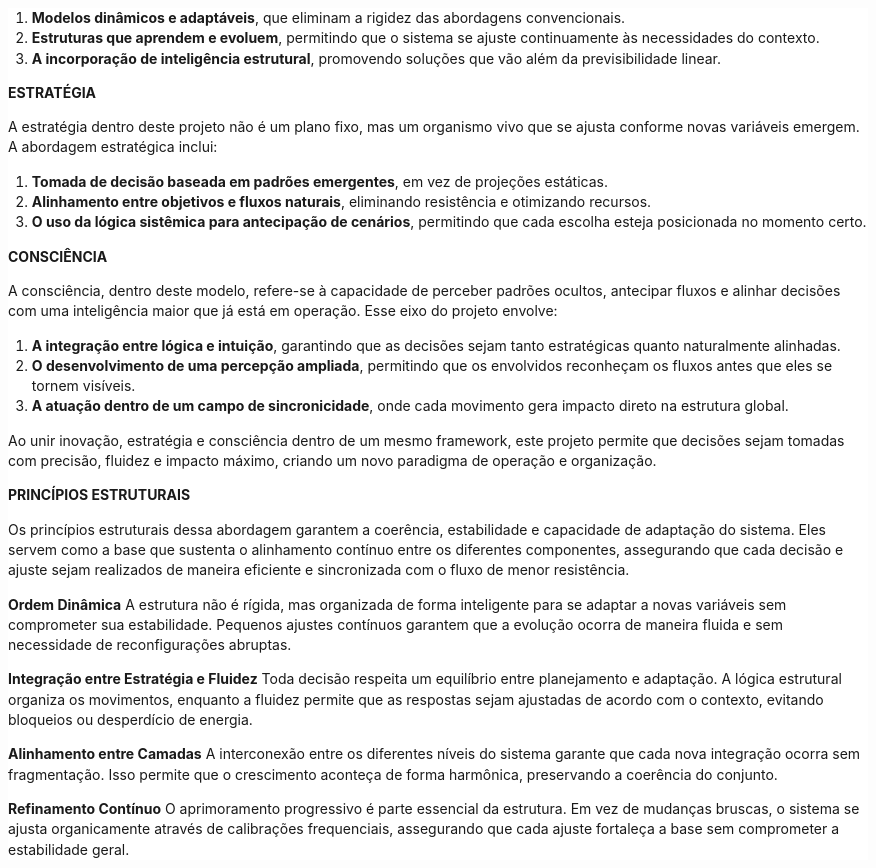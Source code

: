 1. **Modelos dinâmicos e adaptáveis**, que eliminam a rigidez das abordagens convencionais.
2. **Estruturas que aprendem e evoluem**, permitindo que o sistema se ajuste continuamente às necessidades do contexto.
3. **A incorporação de inteligência estrutural**, promovendo soluções que vão além da previsibilidade linear.

**ESTRATÉGIA**

A estratégia dentro deste projeto não é um plano fixo, mas um organismo vivo que se ajusta conforme novas variáveis emergem. A abordagem estratégica inclui:

1. **Tomada de decisão baseada em padrões emergentes**, em vez de projeções estáticas.
2. **Alinhamento entre objetivos e fluxos naturais**, eliminando resistência e otimizando recursos.
3. **O uso da lógica sistêmica para antecipação de cenários**, permitindo que cada escolha esteja posicionada no momento certo.

**CONSCIÊNCIA**

A consciência, dentro deste modelo, refere-se à capacidade de perceber padrões ocultos, antecipar fluxos e alinhar decisões com uma inteligência maior que já está em operação. Esse eixo do projeto envolve:

1. **A integração entre lógica e intuição**, garantindo que as decisões sejam tanto estratégicas quanto naturalmente alinhadas.
2. **O desenvolvimento de uma percepção ampliada**, permitindo que os envolvidos reconheçam os fluxos antes que eles se tornem visíveis.
3. **A atuação dentro de um campo de sincronicidade**, onde cada movimento gera impacto direto na estrutura global.

Ao unir inovação, estratégia e consciência dentro de um mesmo framework, este projeto permite que decisões sejam tomadas com precisão, fluidez e impacto máximo, criando um novo paradigma de operação e organização.

**PRINCÍPIOS ESTRUTURAIS**

Os princípios estruturais dessa abordagem garantem a coerência, estabilidade e capacidade de adaptação do sistema. Eles servem como a base que sustenta o alinhamento contínuo entre os diferentes componentes, assegurando que cada decisão e ajuste sejam realizados de maneira eficiente e sincronizada com o fluxo de menor resistência.

**Ordem Dinâmica**
A estrutura não é rígida, mas organizada de forma inteligente para se adaptar a novas variáveis sem comprometer sua estabilidade. Pequenos ajustes contínuos garantem que a evolução ocorra de maneira fluida e sem necessidade de reconfigurações abruptas.

**Integração entre Estratégia e Fluidez**
Toda decisão respeita um equilíbrio entre planejamento e adaptação. A lógica estrutural organiza os movimentos, enquanto a fluidez permite que as respostas sejam ajustadas de acordo com o contexto, evitando bloqueios ou desperdício de energia.

**Alinhamento entre Camadas**
A interconexão entre os diferentes níveis do sistema garante que cada nova integração ocorra sem fragmentação. Isso permite que o crescimento aconteça de forma harmônica, preservando a coerência do conjunto.

**Refinamento Contínuo**
O aprimoramento progressivo é parte essencial da estrutura. Em vez de mudanças bruscas, o sistema se ajusta organicamente através de calibrações frequenciais, assegurando que cada ajuste fortaleça a base sem comprometer a estabilidade geral.
